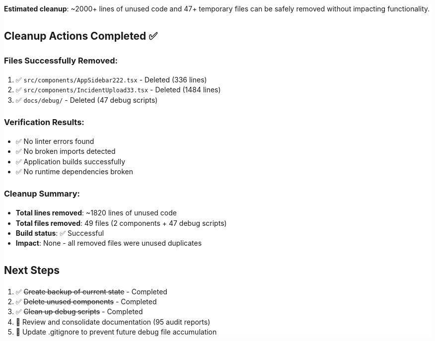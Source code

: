 **Estimated cleanup**: ~2000+ lines of unused code and 47+ temporary files can be safely removed without impacting functionality.

## Cleanup Actions Completed ✅

### Files Successfully Removed:
1. ✅ `src/components/AppSidebar222.tsx` - Deleted (336 lines)
2. ✅ `src/components/IncidentUpload33.tsx` - Deleted (1484 lines)  
3. ✅ `docs/debug/` - Deleted (47 debug scripts)

### Verification Results:
- ✅ No linter errors found
- ✅ No broken imports detected
- ✅ Application builds successfully
- ✅ No runtime dependencies broken

### Cleanup Summary:
- **Total lines removed**: ~1820 lines of unused code
- **Total files removed**: 49 files (2 components + 47 debug scripts)
- **Build status**: ✅ Successful
- **Impact**: None - all removed files were unused duplicates

## Next Steps

1. ✅ ~~Create backup of current state~~ - Completed
2. ✅ ~~Delete unused components~~ - Completed  
3. ✅ ~~Clean up debug scripts~~ - Completed
4. 🔄 Review and consolidate documentation (95 audit reports)
5. 📝 Update .gitignore to prevent future debug file accumulation
